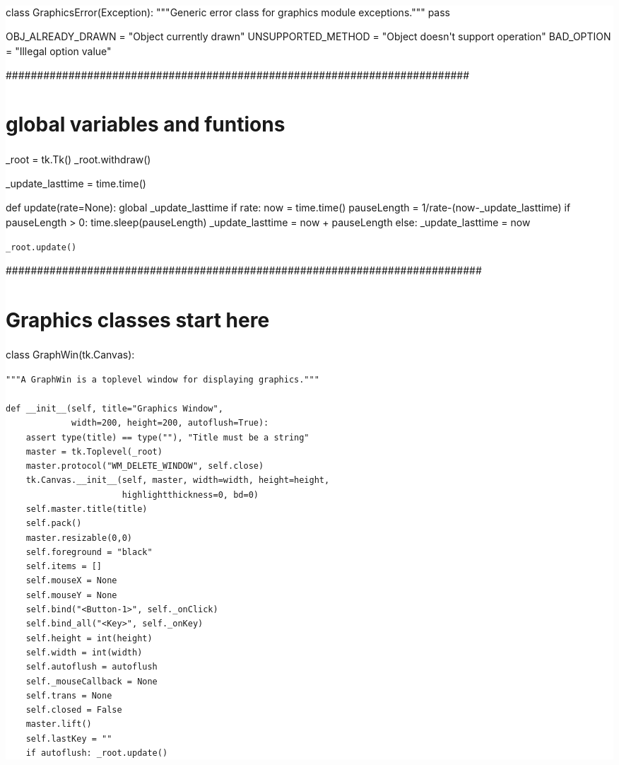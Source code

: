 class GraphicsError(Exception):
    """Generic error class for graphics module exceptions."""
    pass

OBJ_ALREADY_DRAWN = "Object currently drawn"
UNSUPPORTED_METHOD = "Object doesn't support operation"
BAD_OPTION = "Illegal option value"

##########################################################################
# global variables and funtions

_root = tk.Tk()
_root.withdraw()

_update_lasttime = time.time()

def update(rate=None):
    global _update_lasttime
    if rate:
        now = time.time()
        pauseLength = 1/rate-(now-_update_lasttime)
        if pauseLength > 0:
            time.sleep(pauseLength)
            _update_lasttime = now + pauseLength
        else:
            _update_lasttime = now

    _root.update()

############################################################################
# Graphics classes start here
        
class GraphWin(tk.Canvas):

    """A GraphWin is a toplevel window for displaying graphics."""

    def __init__(self, title="Graphics Window",
                 width=200, height=200, autoflush=True):
        assert type(title) == type(""), "Title must be a string"
        master = tk.Toplevel(_root)
        master.protocol("WM_DELETE_WINDOW", self.close)
        tk.Canvas.__init__(self, master, width=width, height=height,
                           highlightthickness=0, bd=0)
        self.master.title(title)
        self.pack()
        master.resizable(0,0)
        self.foreground = "black"
        self.items = []
        self.mouseX = None
        self.mouseY = None
        self.bind("<Button-1>", self._onClick)
        self.bind_all("<Key>", self._onKey)
        self.height = int(height)
        self.width = int(width)
        self.autoflush = autoflush
        self._mouseCallback = None
        self.trans = None
        self.closed = False
        master.lift()
        self.lastKey = ""
        if autoflush: _root.update()
